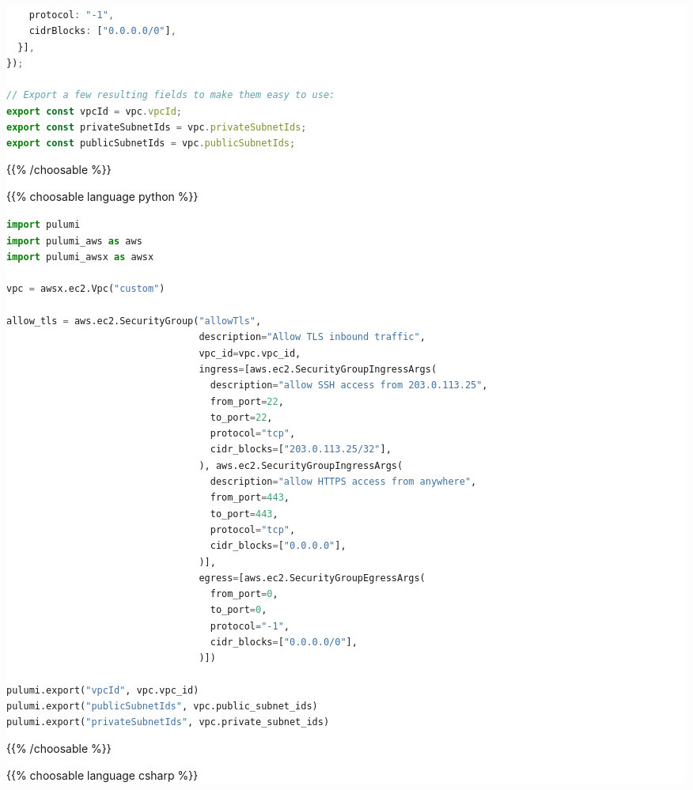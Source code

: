 ```typescript
    protocol: "-1",
    cidrBlocks: ["0.0.0.0/0"],
  }],
});

// Export a few resulting fields to make them easy to use:
export const vpcId = vpc.vpcId;
export const privateSubnetIds = vpc.privateSubnetIds;
export const publicSubnetIds = vpc.publicSubnetIds;
```

{{% /choosable %}}

{{% choosable language python %}}

```python
import pulumi
import pulumi_aws as aws
import pulumi_awsx as awsx

vpc = awsx.ec2.Vpc("custom")

allow_tls = aws.ec2.SecurityGroup("allowTls",
                                  description="Allow TLS inbound traffic",
                                  vpc_id=vpc.vpc_id,
                                  ingress=[aws.ec2.SecurityGroupIngressArgs(
                                    description="allow SSH access from 203.0.113.25",
                                    from_port=22,
                                    to_port=22,
                                    protocol="tcp",
                                    cidr_blocks=["203.0.113.25/32"],
                                  ), aws.ec2.SecurityGroupIngressArgs(
                                    description="allow HTTPS access from anywhere",
                                    from_port=443,
                                    to_port=443,
                                    protocol="tcp",
                                    cidr_blocks=["0.0.0.0"],
                                  )],
                                  egress=[aws.ec2.SecurityGroupEgressArgs(
                                    from_port=0,
                                    to_port=0,
                                    protocol="-1",
                                    cidr_blocks=["0.0.0.0/0"],
                                  )])

pulumi.export("vpcId", vpc.vpc_id)
pulumi.export("publicSubnetIds", vpc.public_subnet_ids)
pulumi.export("privateSubnetIds", vpc.private_subnet_ids)
```

{{% /choosable %}}

{{% choosable language csharp %}}
